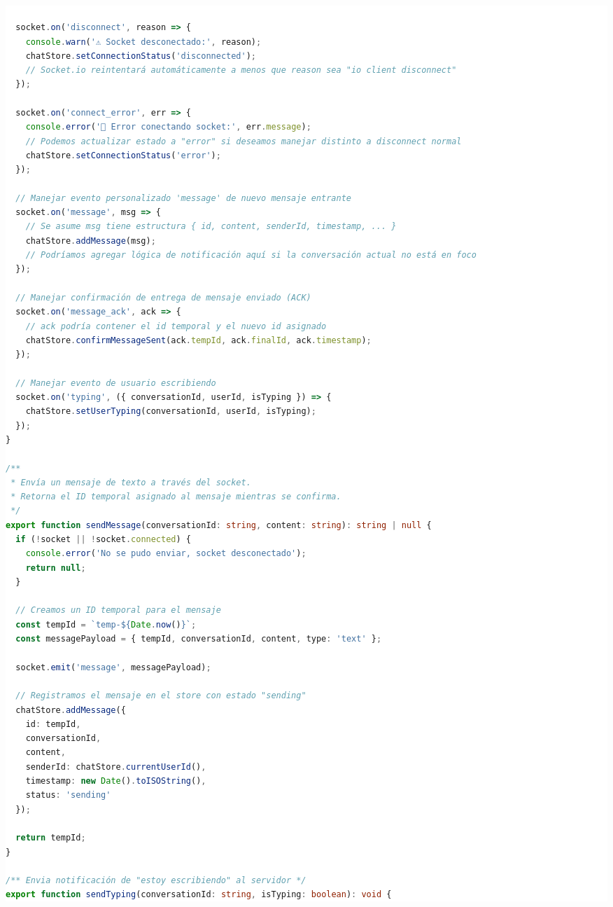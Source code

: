 ```typescript

  socket.on('disconnect', reason => {
    console.warn('⚠️ Socket desconectado:', reason);
    chatStore.setConnectionStatus('disconnected');
    // Socket.io reintentará automáticamente a menos que reason sea "io client disconnect"
  });

  socket.on('connect_error', err => {
    console.error('🔴 Error conectando socket:', err.message);
    // Podemos actualizar estado a "error" si deseamos manejar distinto a disconnect normal
    chatStore.setConnectionStatus('error');
  });

  // Manejar evento personalizado 'message' de nuevo mensaje entrante
  socket.on('message', msg => {
    // Se asume msg tiene estructura { id, content, senderId, timestamp, ... }
    chatStore.addMessage(msg);
    // Podríamos agregar lógica de notificación aquí si la conversación actual no está en foco
  });

  // Manejar confirmación de entrega de mensaje enviado (ACK)
  socket.on('message_ack', ack => {
    // ack podría contener el id temporal y el nuevo id asignado
    chatStore.confirmMessageSent(ack.tempId, ack.finalId, ack.timestamp);
  });

  // Manejar evento de usuario escribiendo
  socket.on('typing', ({ conversationId, userId, isTyping }) => {
    chatStore.setUserTyping(conversationId, userId, isTyping);
  });
}

/**
 * Envía un mensaje de texto a través del socket.
 * Retorna el ID temporal asignado al mensaje mientras se confirma.
 */
export function sendMessage(conversationId: string, content: string): string | null {
  if (!socket || !socket.connected) {
    console.error('No se pudo enviar, socket desconectado');
    return null;
  }

  // Creamos un ID temporal para el mensaje
  const tempId = `temp-${Date.now()}`;
  const messagePayload = { tempId, conversationId, content, type: 'text' };

  socket.emit('message', messagePayload);

  // Registramos el mensaje en el store con estado "sending"
  chatStore.addMessage({
    id: tempId,
    conversationId,
    content,
    senderId: chatStore.currentUserId(),
    timestamp: new Date().toISOString(),
    status: 'sending'
  });

  return tempId;
}

/** Envia notificación de "estoy escribiendo" al servidor */
export function sendTyping(conversationId: string, isTyping: boolean): void {
```